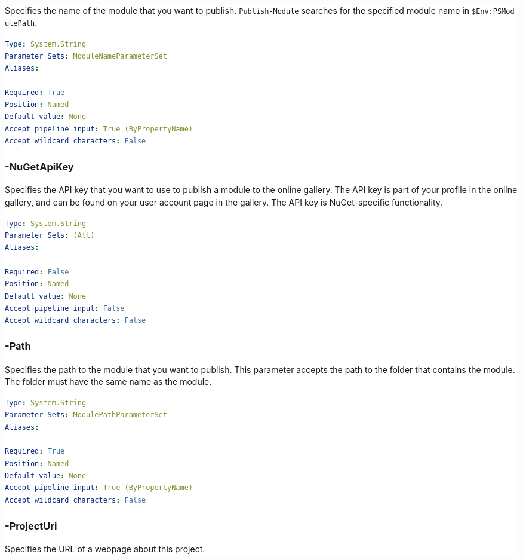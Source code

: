 Specifies the name of the module that you want to publish. `Publish-Module` searches for the
specified module name in `$Env:PSModulePath`.

```yaml
Type: System.String
Parameter Sets: ModuleNameParameterSet
Aliases:

Required: True
Position: Named
Default value: None
Accept pipeline input: True (ByPropertyName)
Accept wildcard characters: False
```

### -NuGetApiKey

Specifies the API key that you want to use to publish a module to the online gallery. The API key is
part of your profile in the online gallery, and can be found on your user account page in the
gallery. The API key is NuGet-specific functionality.

```yaml
Type: System.String
Parameter Sets: (All)
Aliases:

Required: False
Position: Named
Default value: None
Accept pipeline input: False
Accept wildcard characters: False
```

### -Path

Specifies the path to the module that you want to publish. This parameter accepts the path to the
folder that contains the module. The folder must have the same name as the module.

```yaml
Type: System.String
Parameter Sets: ModulePathParameterSet
Aliases:

Required: True
Position: Named
Default value: None
Accept pipeline input: True (ByPropertyName)
Accept wildcard characters: False
```

### -ProjectUri

Specifies the URL of a webpage about this project.
